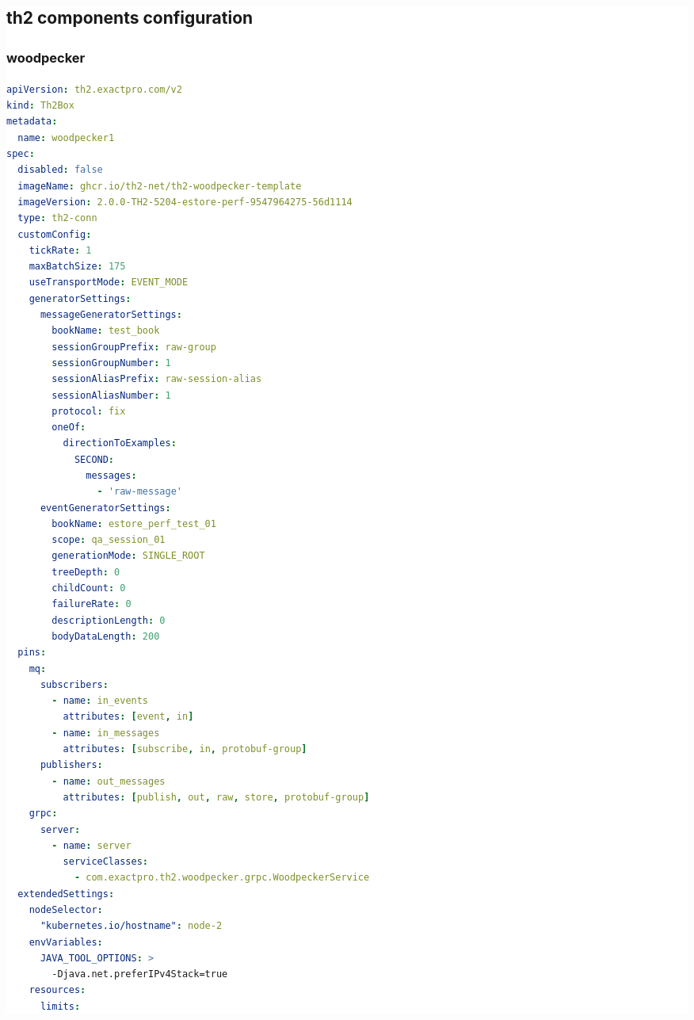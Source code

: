 ## th2 components configuration

### woodpecker
```yaml
apiVersion: th2.exactpro.com/v2
kind: Th2Box
metadata:
  name: woodpecker1
spec:
  disabled: false
  imageName: ghcr.io/th2-net/th2-woodpecker-template
  imageVersion: 2.0.0-TH2-5204-estore-perf-9547964275-56d1114
  type: th2-conn
  customConfig:
    tickRate: 1
    maxBatchSize: 175
    useTransportMode: EVENT_MODE
    generatorSettings:
      messageGeneratorSettings:
        bookName: test_book
        sessionGroupPrefix: raw-group
        sessionGroupNumber: 1
        sessionAliasPrefix: raw-session-alias
        sessionAliasNumber: 1
        protocol: fix
        oneOf:
          directionToExamples:
            SECOND:
              messages:
                - 'raw-message'
      eventGeneratorSettings:
        bookName: estore_perf_test_01
        scope: qa_session_01
        generationMode: SINGLE_ROOT
        treeDepth: 0
        childCount: 0
        failureRate: 0
        descriptionLength: 0
        bodyDataLength: 200
  pins:
    mq:
      subscribers:
        - name: in_events
          attributes: [event, in]
        - name: in_messages
          attributes: [subscribe, in, protobuf-group]
      publishers:
        - name: out_messages
          attributes: [publish, out, raw, store, protobuf-group]
    grpc:
      server:
        - name: server
          serviceClasses:
            - com.exactpro.th2.woodpecker.grpc.WoodpeckerService
  extendedSettings:
    nodeSelector:
      "kubernetes.io/hostname": node-2
    envVariables:
      JAVA_TOOL_OPTIONS: >
        -Djava.net.preferIPv4Stack=true
    resources:
      limits:
```